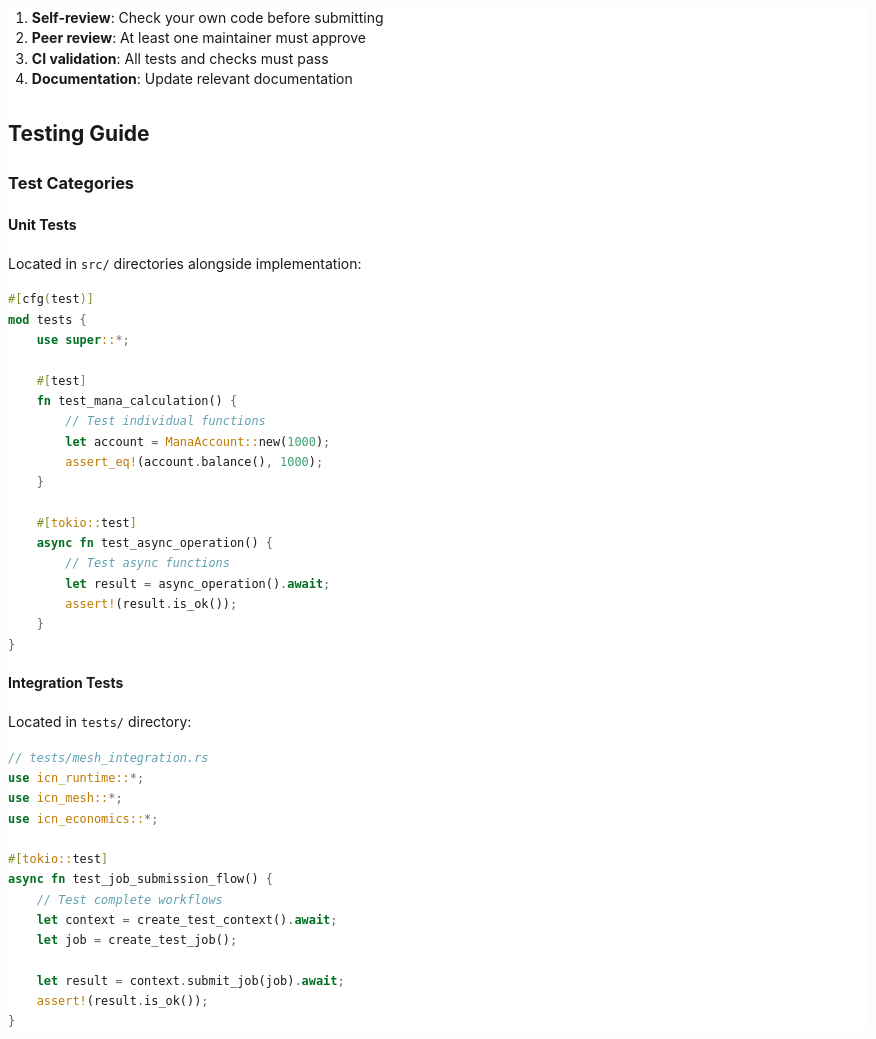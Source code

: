 1. **Self-review**: Check your own code before submitting
2. **Peer review**: At least one maintainer must approve
3. **CI validation**: All tests and checks must pass
4. **Documentation**: Update relevant documentation

## Testing Guide

### Test Categories

#### Unit Tests

Located in `src/` directories alongside implementation:

```rust
#[cfg(test)]
mod tests {
    use super::*;
    
    #[test]
    fn test_mana_calculation() {
        // Test individual functions
        let account = ManaAccount::new(1000);
        assert_eq!(account.balance(), 1000);
    }
    
    #[tokio::test]
    async fn test_async_operation() {
        // Test async functions
        let result = async_operation().await;
        assert!(result.is_ok());
    }
}
```

#### Integration Tests

Located in `tests/` directory:

```rust
// tests/mesh_integration.rs
use icn_runtime::*;
use icn_mesh::*;
use icn_economics::*;

#[tokio::test]
async fn test_job_submission_flow() {
    // Test complete workflows
    let context = create_test_context().await;
    let job = create_test_job();
    
    let result = context.submit_job(job).await;
    assert!(result.is_ok());
}
```
